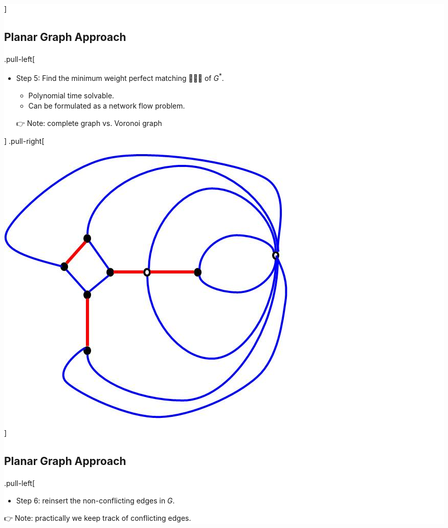 ]

## Planar Graph Approach

.pull-left[

- Step 5: Find the minimum weight perfect matching 💯👬🏻 of $G^*$.

  - Polynomial time solvable.
  - Can be formulated as a network flow problem.

  👉 Note: complete graph vs. Voronoi graph

]
.pull-right[

![image](lec08.files/015.jpg)

]

## Planar Graph Approach

.pull-left[

- Step 6: reinsert the non-conflicting edges in $G$.

👉 Note: practically we keep track of conflicting edges.
